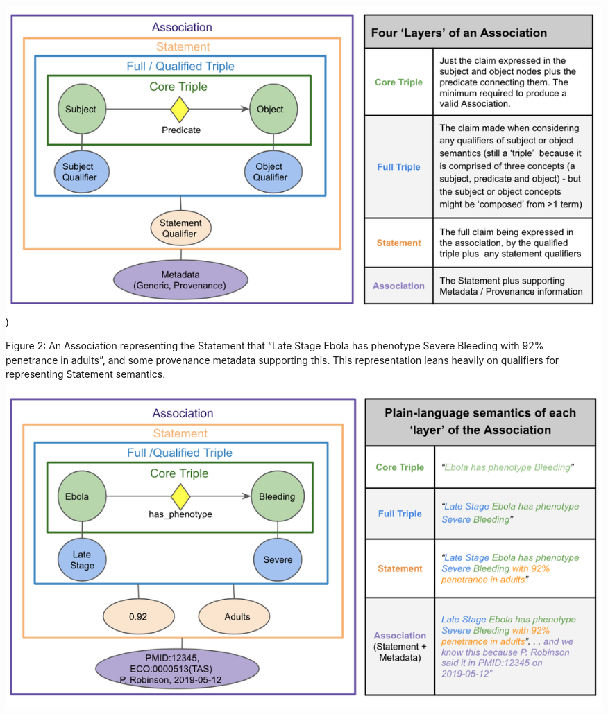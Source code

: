 ![](images/onion.png))

Figure 2: An Association representing the Statement that “Late Stage Ebola has phenotype Severe Bleeding with 92%  
penetrance in adults”, and some provenance metadata supporting this. This representation leans heavily on qualifiers 
for representing Statement semantics. 

![](images/example_onion.png)
